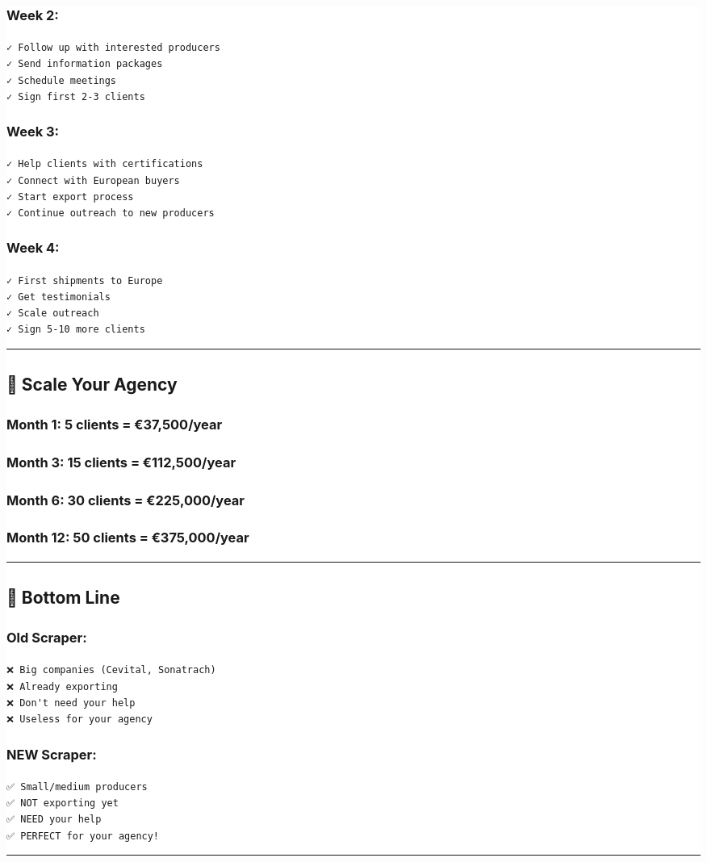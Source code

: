 ### Week 2:
```
✓ Follow up with interested producers
✓ Send information packages
✓ Schedule meetings
✓ Sign first 2-3 clients
```

### Week 3:
```
✓ Help clients with certifications
✓ Connect with European buyers
✓ Start export process
✓ Continue outreach to new producers
```

### Week 4:
```
✓ First shipments to Europe
✓ Get testimonials
✓ Scale outreach
✓ Sign 5-10 more clients
```

---

## 🚀 Scale Your Agency

### Month 1: **5 clients** = €37,500/year
### Month 3: **15 clients** = €112,500/year
### Month 6: **30 clients** = €225,000/year
### Month 12: **50 clients** = €375,000/year

---

## 🎉 Bottom Line

### Old Scraper:
```
❌ Big companies (Cevital, Sonatrach)
❌ Already exporting
❌ Don't need your help
❌ Useless for your agency
```

### NEW Scraper:
```
✅ Small/medium producers
✅ NOT exporting yet
✅ NEED your help
✅ PERFECT for your agency!
```

---